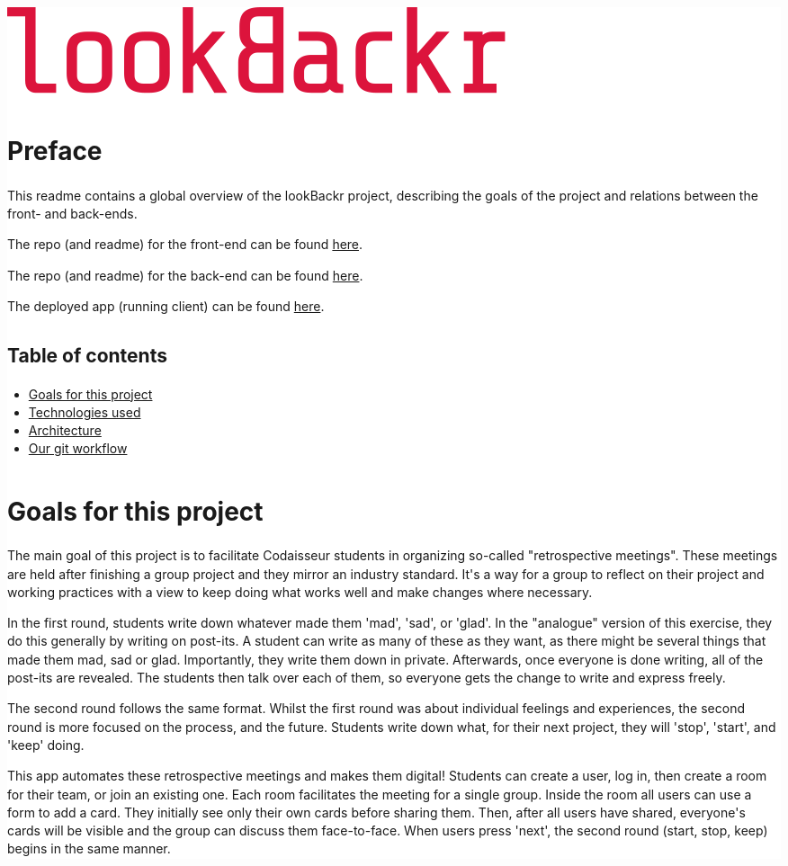 ![logo](./src/assets/LookBackr.svg "lookBackr logo")

# Preface

This readme contains a global overview of the lookBackr project, describing the goals of the project and relations between the front- and back-ends.

The repo (and readme) for the front-end can be found [here](https://github.com/Official-Codaisseur-Graduate/lookbackr-client).

The repo (and readme) for the back-end can be found [here](https://github.com/Official-Codaisseur-Graduate/lookbackr-server).

The deployed app (running client) can be found [here](https://obscure-beach-37132.herokuapp.com/).

## Table of contents

- [Goals for this project](#Goals-for-this-project)
- [Technologies used](#Technologies-used)
- [Architecture](#Architecture)
- [Our git workflow](#Our-git-workflow)

# Goals for this project

The main goal of this project is to facilitate Codaisseur students in organizing so-called "retrospective meetings". These meetings are held after finishing a group project and they mirror an industry standard. It's a way for a group to reflect on their project and working practices with a view to keep doing what works well and make changes where necessary.

In the first round, students write down whatever made them 'mad', 'sad', or 'glad'. In the "analogue" version of this exercise, they do this generally by writing on post-its. A student can write as many of these as they want, as there might be several things that made them mad, sad or glad. Importantly, they write them down in private. Afterwards, once everyone is done writing, all of the post-its are revealed. The students then talk over each of them, so everyone gets the change to write and express freely.

The second round follows the same format. Whilst the first round was about individual feelings and experiences, the second round is more focused on the process, and the future. Students write down what, for their next project, they will 'stop', 'start', and 'keep' doing.

This app automates these retrospective meetings and makes them digital! Students can create a user, log in, then create a room for their team, or join an existing one. Each room facilitates the meeting for a single group. Inside the room all users can use a form to add a card. They initially see only their own cards before sharing them. Then, after all users have shared, everyone's cards will be visible and the group can discuss them face-to-face. When users press 'next', the second round (start, stop, keep) begins in the same manner.
